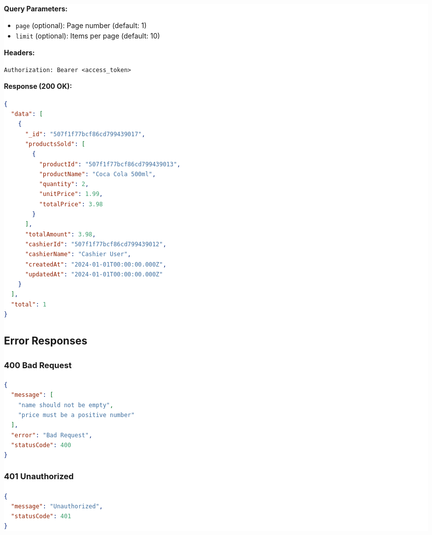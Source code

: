 **Query Parameters:**
- `page` (optional): Page number (default: 1)
- `limit` (optional): Items per page (default: 10)

**Headers:**
```
Authorization: Bearer <access_token>
```

**Response (200 OK):**
```json
{
  "data": [
    {
      "_id": "507f1f77bcf86cd799439017",
      "productsSold": [
        {
          "productId": "507f1f77bcf86cd799439013",
          "productName": "Coca Cola 500ml",
          "quantity": 2,
          "unitPrice": 1.99,
          "totalPrice": 3.98
        }
      ],
      "totalAmount": 3.98,
      "cashierId": "507f1f77bcf86cd799439012",
      "cashierName": "Cashier User",
      "createdAt": "2024-01-01T00:00:00.000Z",
      "updatedAt": "2024-01-01T00:00:00.000Z"
    }
  ],
  "total": 1
}
```

## Error Responses

### 400 Bad Request
```json
{
  "message": [
    "name should not be empty",
    "price must be a positive number"
  ],
  "error": "Bad Request",
  "statusCode": 400
}
```

### 401 Unauthorized
```json
{
  "message": "Unauthorized",
  "statusCode": 401
}
```
